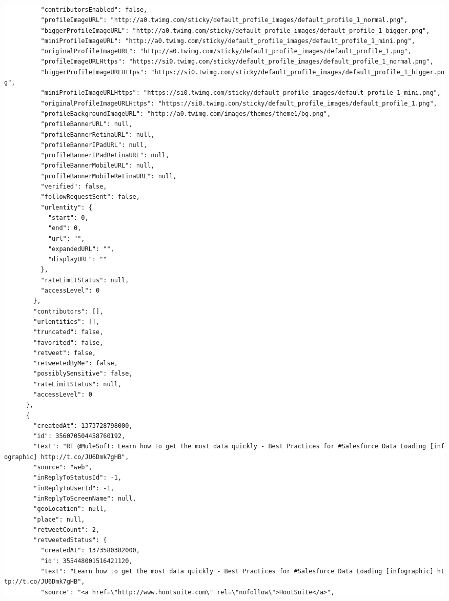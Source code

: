 		      "contributorsEnabled": false,
		      "profileImageURL": "http://a0.twimg.com/sticky/default_profile_images/default_profile_1_normal.png",
		      "biggerProfileImageURL": "http://a0.twimg.com/sticky/default_profile_images/default_profile_1_bigger.png",
		      "miniProfileImageURL": "http://a0.twimg.com/sticky/default_profile_images/default_profile_1_mini.png",
		      "originalProfileImageURL": "http://a0.twimg.com/sticky/default_profile_images/default_profile_1.png",
		      "profileImageURLHttps": "https://si0.twimg.com/sticky/default_profile_images/default_profile_1_normal.png",
		      "biggerProfileImageURLHttps": "https://si0.twimg.com/sticky/default_profile_images/default_profile_1_bigger.png",
		      "miniProfileImageURLHttps": "https://si0.twimg.com/sticky/default_profile_images/default_profile_1_mini.png",
		      "originalProfileImageURLHttps": "https://si0.twimg.com/sticky/default_profile_images/default_profile_1.png",
		      "profileBackgroundImageURL": "http://a0.twimg.com/images/themes/theme1/bg.png",
		      "profileBannerURL": null,
		      "profileBannerRetinaURL": null,
		      "profileBannerIPadURL": null,
		      "profileBannerIPadRetinaURL": null,
		      "profileBannerMobileURL": null,
		      "profileBannerMobileRetinaURL": null,
		      "verified": false,
		      "followRequestSent": false,
		      "urlentity": {
		        "start": 0,
		        "end": 0,
		        "url": "",
		        "expandedURL": "",
		        "displayURL": ""
		      },
		      "rateLimitStatus": null,
		      "accessLevel": 0
		    },
		    "contributors": [],
		    "urlentities": [],
		    "truncated": false,
		    "favorited": false,
		    "retweet": false,
		    "retweetedByMe": false,
		    "possiblySensitive": false,
		    "rateLimitStatus": null,
		    "accessLevel": 0
		  },
		  {
		    "createdAt": 1373728798000,
		    "id": 356070504458760192,
		    "text": "RT @MuleSoft: Learn how to get the most data quickly - Best Practices for #Salesforce Data Loading [infographic] http://t.co/JU6Dmk7gHB",
		    "source": "web",
		    "inReplyToStatusId": -1,
		    "inReplyToUserId": -1,
		    "inReplyToScreenName": null,
		    "geoLocation": null,
		    "place": null,
		    "retweetCount": 2,
		    "retweetedStatus": {
		      "createdAt": 1373580382000,
		      "id": 355448001516421120,
		      "text": "Learn how to get the most data quickly - Best Practices for #Salesforce Data Loading [infographic] http://t.co/JU6Dmk7gHB",
		      "source": "<a href=\"http://www.hootsuite.com\" rel=\"nofollow\">HootSuite</a>",